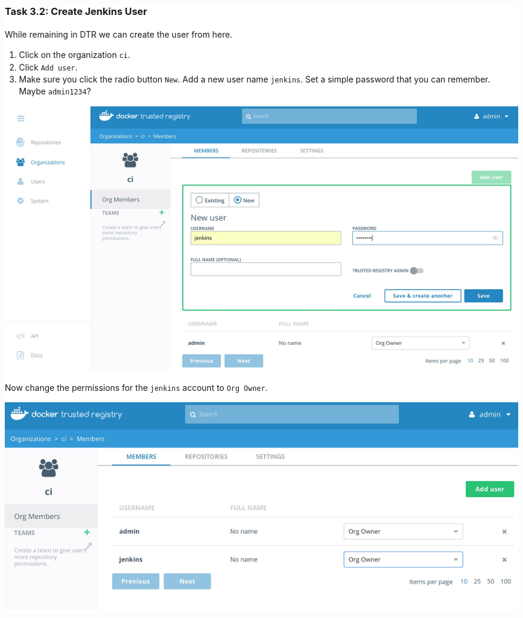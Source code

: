 ### <a name="task3.2"></a>Task 3.2: Create Jenkins User
While remaining in DTR we can create the user from here.

1. Click on the organization `ci`.
2. Click `Add user`.
3. Make sure you click the radio button `New`. Add a new user name `jenkins`. Set a simple password that you can remember. Maybe `admin1234`?

![](img/new_user.jpg)

Now change the permissions for the `jenkins` account to `Org Owner`.

![](img/org_admin.jpg)
